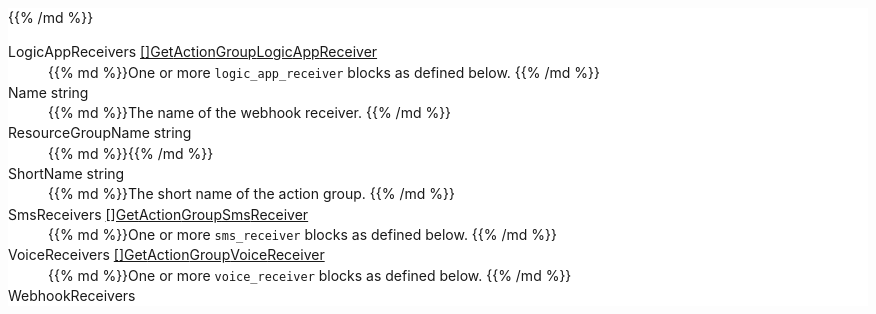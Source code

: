 {{% /md %}}</dd><dt class="property-"
            title="">
        <span id="logicappreceivers_go">
<a href="#logicappreceivers_go" style="color: inherit; text-decoration: inherit;">Logic<wbr>App<wbr>Receivers</a>
</span>
        <span class="property-indicator"></span>
        <span class="property-type"><a href="#getactiongrouplogicappreceiver">[]Get<wbr>Action<wbr>Group<wbr>Logic<wbr>App<wbr>Receiver</a></span>
    </dt>
    <dd>{{% md %}}One or more `logic_app_receiver` blocks as defined below.
{{% /md %}}</dd><dt class="property-"
            title="">
        <span id="name_go">
<a href="#name_go" style="color: inherit; text-decoration: inherit;">Name</a>
</span>
        <span class="property-indicator"></span>
        <span class="property-type">string</span>
    </dt>
    <dd>{{% md %}}The name of the webhook receiver.
{{% /md %}}</dd><dt class="property-"
            title="">
        <span id="resourcegroupname_go">
<a href="#resourcegroupname_go" style="color: inherit; text-decoration: inherit;">Resource<wbr>Group<wbr>Name</a>
</span>
        <span class="property-indicator"></span>
        <span class="property-type">string</span>
    </dt>
    <dd>{{% md %}}{{% /md %}}</dd><dt class="property-"
            title="">
        <span id="shortname_go">
<a href="#shortname_go" style="color: inherit; text-decoration: inherit;">Short<wbr>Name</a>
</span>
        <span class="property-indicator"></span>
        <span class="property-type">string</span>
    </dt>
    <dd>{{% md %}}The short name of the action group.
{{% /md %}}</dd><dt class="property-"
            title="">
        <span id="smsreceivers_go">
<a href="#smsreceivers_go" style="color: inherit; text-decoration: inherit;">Sms<wbr>Receivers</a>
</span>
        <span class="property-indicator"></span>
        <span class="property-type"><a href="#getactiongroupsmsreceiver">[]Get<wbr>Action<wbr>Group<wbr>Sms<wbr>Receiver</a></span>
    </dt>
    <dd>{{% md %}}One or more `sms_receiver` blocks as defined below.
{{% /md %}}</dd><dt class="property-"
            title="">
        <span id="voicereceivers_go">
<a href="#voicereceivers_go" style="color: inherit; text-decoration: inherit;">Voice<wbr>Receivers</a>
</span>
        <span class="property-indicator"></span>
        <span class="property-type"><a href="#getactiongroupvoicereceiver">[]Get<wbr>Action<wbr>Group<wbr>Voice<wbr>Receiver</a></span>
    </dt>
    <dd>{{% md %}}One or more `voice_receiver` blocks as defined below.
{{% /md %}}</dd><dt class="property-"
            title="">
        <span id="webhookreceivers_go">
<a href="#webhookreceivers_go" style="color: inherit; text-decoration: inherit;">Webhook<wbr>Receivers</a>